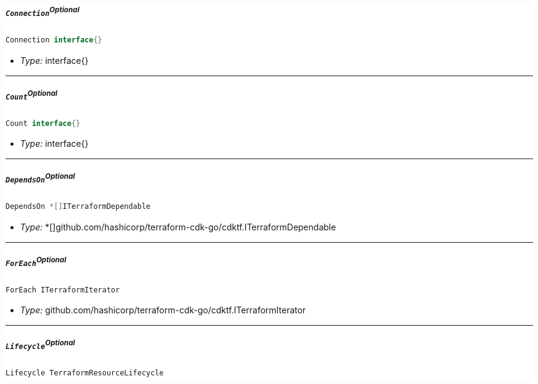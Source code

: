 
##### `Connection`<sup>Optional</sup> <a name="Connection" id="@cdktf/provider-cloudflare.zeroTrustInfrastructureAccessTarget.ZeroTrustInfrastructureAccessTargetConfig.property.connection"></a>

```go
Connection interface{}
```

- *Type:* interface{}

---

##### `Count`<sup>Optional</sup> <a name="Count" id="@cdktf/provider-cloudflare.zeroTrustInfrastructureAccessTarget.ZeroTrustInfrastructureAccessTargetConfig.property.count"></a>

```go
Count interface{}
```

- *Type:* interface{}

---

##### `DependsOn`<sup>Optional</sup> <a name="DependsOn" id="@cdktf/provider-cloudflare.zeroTrustInfrastructureAccessTarget.ZeroTrustInfrastructureAccessTargetConfig.property.dependsOn"></a>

```go
DependsOn *[]ITerraformDependable
```

- *Type:* *[]github.com/hashicorp/terraform-cdk-go/cdktf.ITerraformDependable

---

##### `ForEach`<sup>Optional</sup> <a name="ForEach" id="@cdktf/provider-cloudflare.zeroTrustInfrastructureAccessTarget.ZeroTrustInfrastructureAccessTargetConfig.property.forEach"></a>

```go
ForEach ITerraformIterator
```

- *Type:* github.com/hashicorp/terraform-cdk-go/cdktf.ITerraformIterator

---

##### `Lifecycle`<sup>Optional</sup> <a name="Lifecycle" id="@cdktf/provider-cloudflare.zeroTrustInfrastructureAccessTarget.ZeroTrustInfrastructureAccessTargetConfig.property.lifecycle"></a>

```go
Lifecycle TerraformResourceLifecycle
```
